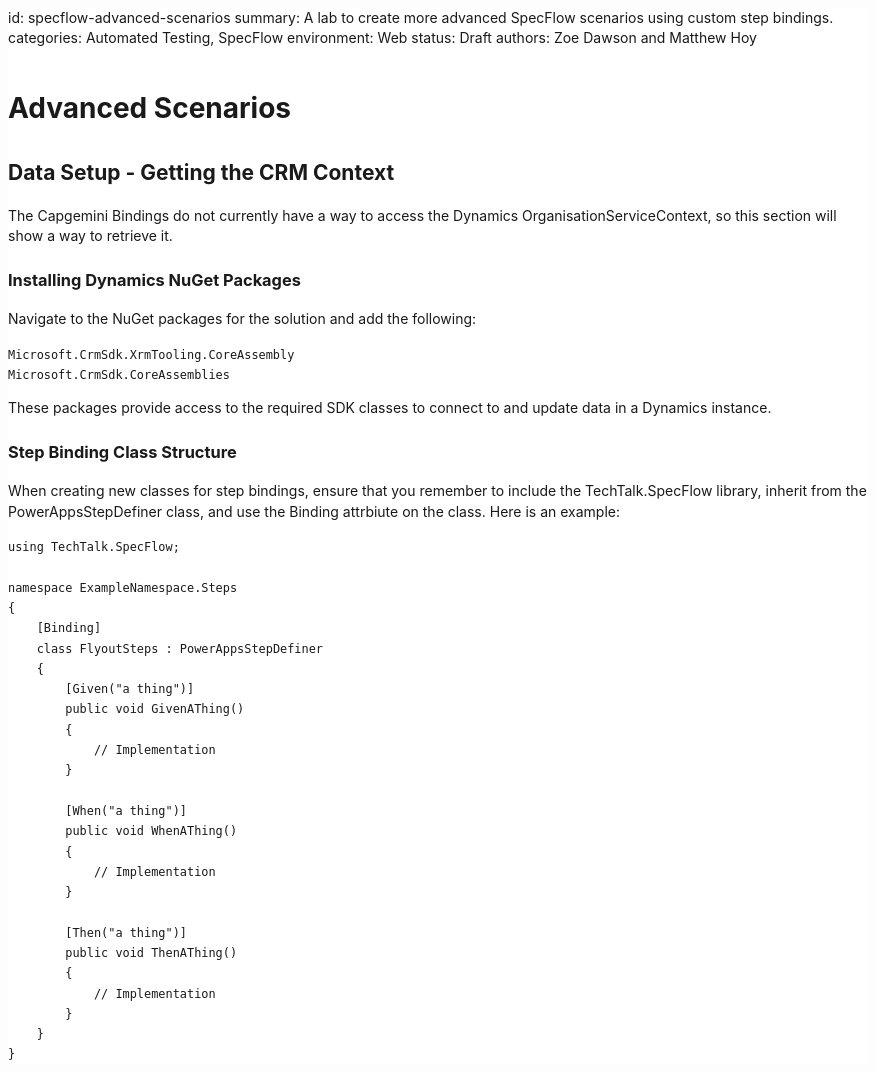 id: specflow-advanced-scenarios
summary: A lab to create more advanced SpecFlow scenarios using custom step bindings.
categories: Automated Testing, SpecFlow
environment: Web
status: Draft
authors: Zoe Dawson and Matthew Hoy

# Advanced Scenarios

## Data Setup - Getting the CRM Context

The Capgemini Bindings do not currently have a way to access the Dynamics OrganisationServiceContext, so this section will show a way to retrieve it.

### Installing Dynamics NuGet Packages

Navigate to the NuGet packages for the solution and add the following: 

```
Microsoft.CrmSdk.XrmTooling.CoreAssembly
Microsoft.CrmSdk.CoreAssemblies
```

These packages provide access to the required SDK classes to connect to and update data in a Dynamics instance.

### Step Binding Class Structure
When creating new classes for step bindings, ensure that you remember to include the TechTalk.SpecFlow library, inherit from the PowerAppsStepDefiner class, and use the Binding attrbiute on the class. Here is an example:
```
using TechTalk.SpecFlow;

namespace ExampleNamespace.Steps
{
    [Binding]
    class FlyoutSteps : PowerAppsStepDefiner
    {
        [Given("a thing")]
        public void GivenAThing()
        {
            // Implementation
        }

        [When("a thing")]
        public void WhenAThing()
        {
            // Implementation
        }

        [Then("a thing")]
        public void ThenAThing()
        {
            // Implementation
        }
    }
}
```
